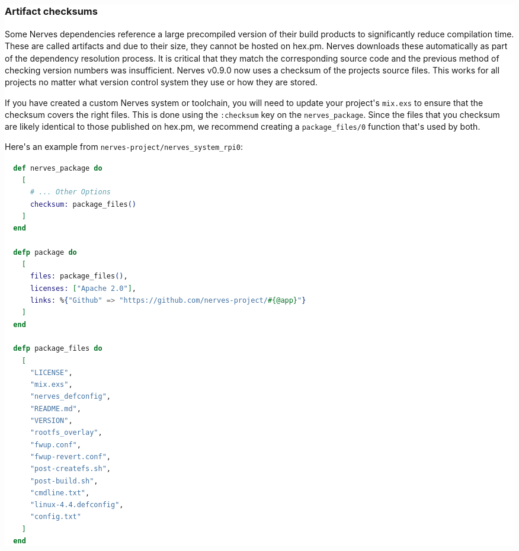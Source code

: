 ### Artifact checksums

Some Nerves dependencies reference a large precompiled version of their build
products to significantly reduce compilation time. These are called artifacts
and due to their size, they cannot be hosted on hex.pm. Nerves downloads these
automatically as part of the dependency resolution process. It is critical that
they match the corresponding source code and the previous method of checking
version numbers was insufficient. Nerves v0.9.0 now uses a checksum of the
projects source files. This works for all projects no matter what version
control system they use or how they are stored.

If you have created a custom Nerves system or toolchain, you will need to update
your project's `mix.exs` to ensure that the checksum covers the right files.
This is done using the `:checksum` key on the `nerves_package`. Since the files
that you checksum are likely identical to those published on hex.pm, we
recommend creating a `package_files/0` function that's used by both.

Here's an example from `nerves-project/nerves_system_rpi0`:

```elixir
  def nerves_package do
    [
      # ... Other Options
      checksum: package_files()
    ]
  end

  defp package do
    [
      files: package_files(),
      licenses: ["Apache 2.0"],
      links: %{"Github" => "https://github.com/nerves-project/#{@app}"}
    ]
  end

  defp package_files do
    [
      "LICENSE",
      "mix.exs",
      "nerves_defconfig",
      "README.md",
      "VERSION",
      "rootfs_overlay",
      "fwup.conf",
      "fwup-revert.conf",
      "post-createfs.sh",
      "post-build.sh",
      "cmdline.txt",
      "linux-4.4.defconfig",
      "config.txt"
    ]
  end
```
